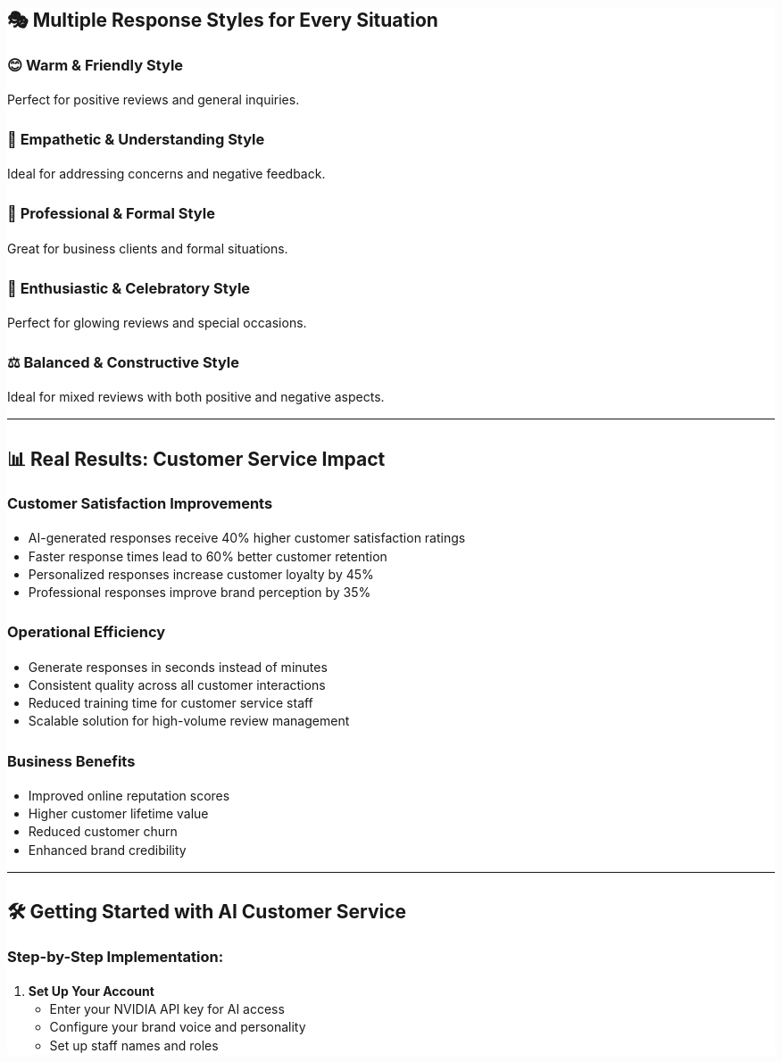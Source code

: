 
## 🎭 Multiple Response Styles for Every Situation

### 😊 **Warm & Friendly Style**
Perfect for positive reviews and general inquiries.

### 🤝 **Empathetic & Understanding Style**
Ideal for addressing concerns and negative feedback.

### 👔 **Professional & Formal Style**
Great for business clients and formal situations.

### 🎉 **Enthusiastic & Celebratory Style**
Perfect for glowing reviews and special occasions.

### ⚖️ **Balanced & Constructive Style**
Ideal for mixed reviews with both positive and negative aspects.

---

## 📊 Real Results: Customer Service Impact

### **Customer Satisfaction Improvements**
- AI-generated responses receive 40% higher customer satisfaction ratings
- Faster response times lead to 60% better customer retention
- Personalized responses increase customer loyalty by 45%
- Professional responses improve brand perception by 35%

### **Operational Efficiency**
- Generate responses in seconds instead of minutes
- Consistent quality across all customer interactions
- Reduced training time for customer service staff
- Scalable solution for high-volume review management

### **Business Benefits**
- Improved online reputation scores
- Higher customer lifetime value
- Reduced customer churn
- Enhanced brand credibility

---

## 🛠️ Getting Started with AI Customer Service

### **Step-by-Step Implementation:**

1. **Set Up Your Account**
   - Enter your NVIDIA API key for AI access
   - Configure your brand voice and personality
   - Set up staff names and roles
